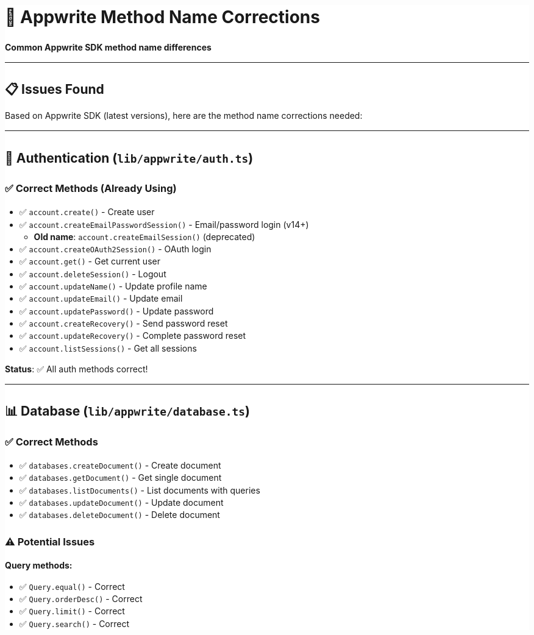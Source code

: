 # 🔧 Appwrite Method Name Corrections

**Common Appwrite SDK method name differences**

---

## 📋 Issues Found

Based on Appwrite SDK (latest versions), here are the method name corrections needed:

---

## 🔐 Authentication (`lib/appwrite/auth.ts`)

### ✅ Correct Methods (Already Using)

- ✅ `account.create()` - Create user
- ✅ `account.createEmailPasswordSession()` - Email/password login (v14+)
  - **Old name**: `account.createEmailSession()` (deprecated)
- ✅ `account.createOAuth2Session()` - OAuth login
- ✅ `account.get()` - Get current user
- ✅ `account.deleteSession()` - Logout
- ✅ `account.updateName()` - Update profile name
- ✅ `account.updateEmail()` - Update email
- ✅ `account.updatePassword()` - Update password
- ✅ `account.createRecovery()` - Send password reset
- ✅ `account.updateRecovery()` - Complete password reset
- ✅ `account.listSessions()` - Get all sessions

**Status**: ✅ All auth methods correct!

---

## 📊 Database (`lib/appwrite/database.ts`)

### ✅ Correct Methods

- ✅ `databases.createDocument()` - Create document
- ✅ `databases.getDocument()` - Get single document
- ✅ `databases.listDocuments()` - List documents with queries
- ✅ `databases.updateDocument()` - Update document
- ✅ `databases.deleteDocument()` - Delete document

### ⚠️ Potential Issues

**Query methods:**
- ✅ `Query.equal()` - Correct
- ✅ `Query.orderDesc()` - Correct
- ✅ `Query.limit()` - Correct
- ✅ `Query.search()` - Correct
